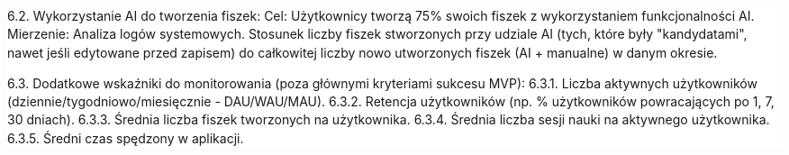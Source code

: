 6.2. Wykorzystanie AI do tworzenia fiszek:
    Cel: Użytkownicy tworzą 75% swoich fiszek z wykorzystaniem funkcjonalności AI.
    Mierzenie: Analiza logów systemowych. Stosunek liczby fiszek stworzonych przy udziale AI (tych, które były "kandydatami", nawet jeśli edytowane przed zapisem) do całkowitej liczby nowo utworzonych fiszek (AI + manualne) w danym okresie.

6.3. Dodatkowe wskaźniki do monitorowania (poza głównymi kryteriami sukcesu MVP):
    6.3.1. Liczba aktywnych użytkowników (dziennie/tygodniowo/miesięcznie - DAU/WAU/MAU).
    6.3.2. Retencja użytkowników (np. % użytkowników powracających po 1, 7, 30 dniach).
    6.3.3. Średnia liczba fiszek tworzonych na użytkownika.
    6.3.4. Średnia liczba sesji nauki na aktywnego użytkownika.
    6.3.5. Średni czas spędzony w aplikacji.
